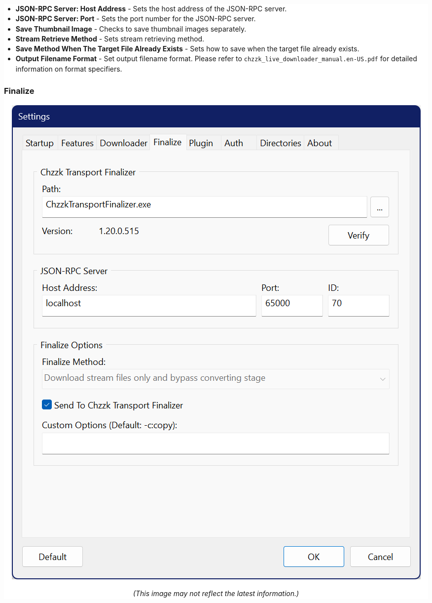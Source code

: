* **JSON-RPC Server: Host Address** - Sets the host address of the JSON-RPC server.
* **JSON-RPC Server: Port** - Sets the port number for the JSON-RPC server.
* **Save Thumbnail Image** - Checks to save thumbnail images separately.
* **Stream Retrieve Method** - Sets stream retrieving method.
* **Save Method When The Target File Already Exists** - Sets how to save when the target file already exists.
* **Output Filename Format** - Set output filename format. Please refer to `chzzk_live_downloader_manual.en-US.pdf` for detailed information on format specifiers.

### Finalize

<div style='text-align: center'>
<img src='../../img/screenshots/lman_en-US/lman_settings_finalize.png' />
<p><i>(This image may not reflect the latest information.)</i></p>
</div>
